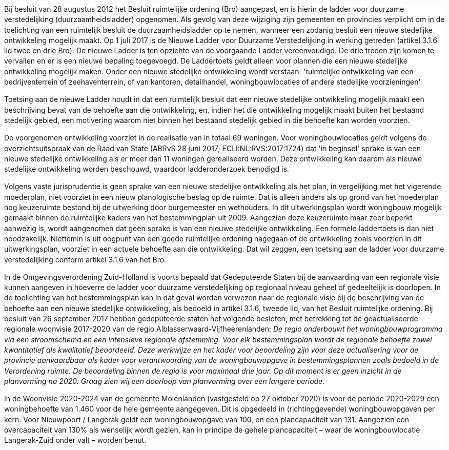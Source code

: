 Bij besluit van 28 augustus 2012 het Besluit ruimtelijke ordening (Bro) aangepast, en is hierin de ladder voor duurzame verstedelijking (duurzaamheidsladder) opgenomen. Als gevolg van deze wijziging zijn gemeenten en provincies verplicht om in de toelichting van een ruimtelijk besluit de duurzaamheidsladder op te nemen, wanneer een zodanig besluit een nieuwe stedelijke ontwikkeling mogelijk maakt. Op 1 juli 2017 is de Nieuwe Ladder voor Duurzame Verstedelijking in werking getreden (artikel 3.1.6 lid twee en drie Bro). De nieuwe Ladder is ten opzichte van de voorgaande Ladder vereenvoudigd. De drie treden zijn komen te vervallen en er is een nieuwe bepaling toegevoegd. De Laddertoets geldt alleen voor plannen die een nieuwe stedelijke ontwikkeling mogelijk maken. Onder een nieuwe stedelijke ontwikkeling wordt verstaan: 'ruimtelijke ontwikkeling van een bedrijventerrein of zeehaventerrein, of van kantoren, detailhandel, woningbouwlocaties of andere stedelijke voorzieningen'.

Toetsing aan de nieuwe Ladder houdt in dat een ruimtelijk besluit dat een nieuwe stedelijke ontwikkeling mogelijk maakt een beschrijving bevat van de behoefte aan die ontwikkeling, en, indien het die ontwikkeling mogelijk maakt buiten het bestaand stedelijk gebied, een motivering waarom niet binnen het bestaand stedelijk gebied in die behoefte kan worden voorzien.

De voorgenomen ontwikkeling voorziet in de realisatie van in totaal 69 woningen. Voor woningbouwlocaties geldt volgens de overzichtsuitspraak van de Raad van State (ABRvS 28 juni 2017; ECLI:NL:RVS:2017:1724) dat 'in beginsel' sprake is van een nieuwe stedelijke ontwikkeling als er meer dan 11 woningen gerealiseerd worden. Deze ontwikkeling kan daarom als nieuwe stedelijke ontwikkeling worden beschouwd, waardoor ladderonderzoek benodigd is.

Volgens vaste jurisprudentie is geen sprake van een nieuwe stedelijke ontwikkeling als het plan, in vergelijking met het vigerende moederplan, niet voorziet in een nieuw planologische beslag op de ruimte. Dat is alleen anders als op grond van het moederplan nog keuzeruimte bestond bij de uitwerking door burgemeester en wethouders. In dit uitwerkingsplan wordt woningbouw mogelijk gemaakt binnen de ruimtelijke kaders van het bestemmingplan uit 2009. Aangezien deze keuzeruimte maar zeer beperkt aanwezig is, wordt aangenomen dat geen sprake is van een nieuwe stedelijke ontwikkeling. Een formele laddertoets is dan niet noodzakelijk. Niettemin is uit oogpunt van een goede ruimtelijke ordening nagegaan of de ontwikkeling zoals voorzien in dit uitwerkingsplan, voorziet in een actuele behoefte aan die ontwikkeling. Dat wil zeggen, een toetsing aan de ladder voor duurzame verstedelijking conform artikel 3.1.6 van het Bro.

In de Omgevingsverordening Zuid-Holland is voorts bepaald dat Gedeputeerde Staten bij de aanvaarding van een regionale visie kunnen aangeven in hoeverre de ladder voor duurzame verstedelijking op regionaal niveau geheel of gedeeltelijk is doorlopen. In de toelichting van het bestemmingsplan kan in dat geval worden verwezen naar de regionale visie bij de beschrijving van de behoefte aan een nieuwe stedelijke ontwikkeling, als bedoeld in artikel 3.1.6, tweede lid, van het Besluit ruimtelijke ordening. Bij besluit van 26 september 2017 hebben gedeputeerde staten het volgende besloten, met betrekking tot de geactualiseerde regionale woonvisie 2017-2020 van de regio Alblasserwaard-Vijfheerenlanden: *De regio onderbouwt het woningbouwprogramma via een stroomschema en een intensieve regionale afstemming. Voor elk bestemmingsplan wordt de regionale behoefte zowel kwantitatief als kwalitatief beoordeeld. Deze werkwijze en het kader voor beoordeling zijn voor deze actualisering voor de provincie aanvaardbaar als kader voor verantwoording van de woningbouwopgave in bestemmingsplannen zoals bedoeld in de Verordening ruimte. De beoordeling binnen de regio is voor maximaal drie jaar. Op dit moment is er geen inzicht in de planvorming na 2020. Graag zien wij een doorloop van planvorming over een langere periode.*

In de Woonvisie 2020-2024 van de gemeente Molenlanden (vastgesteld op 27 oktober 2020) is voor de periode 2020-2029 een woningbehoefte van 1.460 voor de hele gemeente aangegeven. Dit is opgedeeld in (richtinggevende) woningbouwopgaven per kern. Voor Nieuwpoort / Langerak geldt een woningbouwopgave van 100, en een plancapaciteit van 131. Aangezien een overcapaciteit van 130% als wenselijk wordt gezien, kan in principe de gehele plancapaciteit – waar de woningbouwlocatie Langerak-Zuid onder valt – worden benut.
